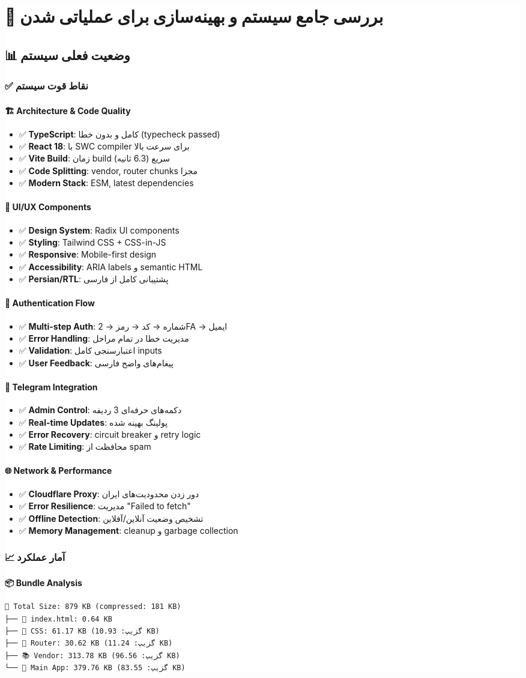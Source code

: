 # 🚀 بررسی جامع سیستم و بهینه‌سازی برای عملیاتی شدن

## 📊 **وضعیت فعلی سیستم**

### ✅ **نقاط قوت سیستم**

#### **🏗️ Architecture & Code Quality**
- ✅ **TypeScript**: کامل و بدون خطا (typecheck passed)
- ✅ **React 18**: با SWC compiler برای سرعت بالا
- ✅ **Vite Build**: زمان build سریع (6.3 ثانیه)
- ✅ **Code Splitting**: vendor, router chunks مجزا
- ✅ **Modern Stack**: ESM, latest dependencies

#### **🎨 UI/UX Components**
- ✅ **Design System**: Radix UI components
- ✅ **Styling**: Tailwind CSS + CSS-in-JS
- ✅ **Responsive**: Mobile-first design
- ✅ **Accessibility**: ARIA labels و semantic HTML
- ✅ **Persian/RTL**: پشتیبانی کامل از فارسی

#### **🔐 Authentication Flow**
- ✅ **Multi-step Auth**: شماره → کد → رمز → 2FA → ایمیل
- ✅ **Error Handling**: مدیریت خطا در تمام مراحل
- ✅ **Validation**: اعتبارسنجی کامل inputs
- ✅ **User Feedback**: پیغام‌های واضح فارسی

#### **📱 Telegram Integration**
- ✅ **Admin Control**: دکمه‌های حرفه‌ای 3 ردیفه
- ✅ **Real-time Updates**: پولینگ بهینه شده
- ✅ **Error Recovery**: circuit breaker و retry logic
- ✅ **Rate Limiting**: محافظت از spam

#### **🌐 Network & Performance**
- ✅ **Cloudflare Proxy**: دور زدن محدودیت‌های ایران
- ✅ **Error Resilience**: مدیریت "Failed to fetch"
- ✅ **Offline Detection**: تشخیص وضعیت آنلاین/آفلاین
- ✅ **Memory Management**: cleanup و garbage collection

### 📈 **آمار عملکرد**

#### **📦 Bundle Analysis**
```
📁 Total Size: 879 KB (compressed: 181 KB)
├── 📄 index.html: 0.64 KB
├── 🎨 CSS: 61.17 KB (گزیپ: 10.93 KB)
├── 🔀 Router: 30.62 KB (گزیپ: 11.24 KB)  
├── 📚 Vendor: 313.78 KB (گزیپ: 96.56 KB)
└── 🎯 Main App: 379.76 KB (گزیپ: 83.55 KB)
```
